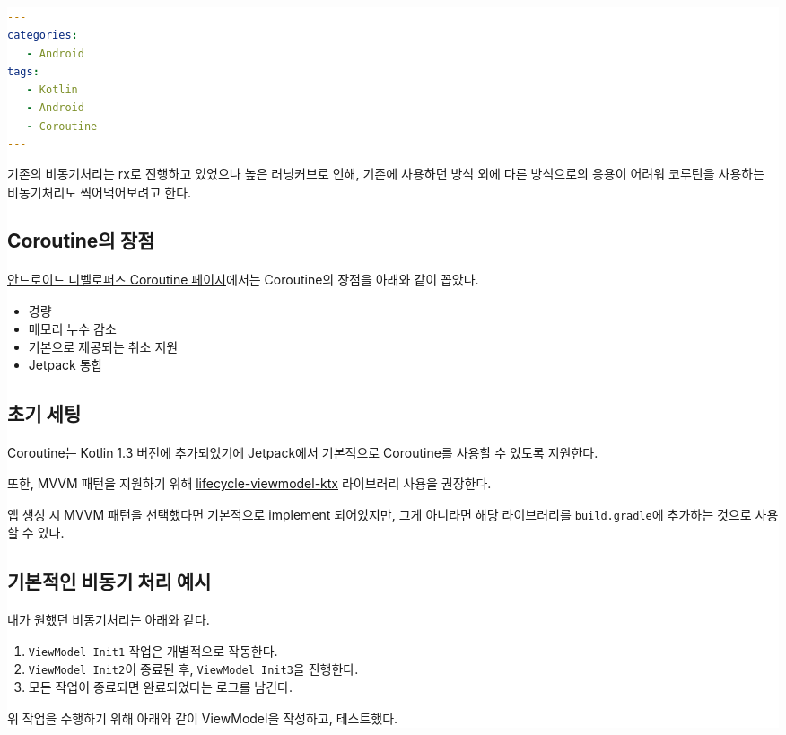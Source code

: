 ```yaml
---
categories: 
   - Android
tags: 
   - Kotlin
   - Android
   - Coroutine
---
```










기존의 비동기처리는 rx로 진행하고 있었으나 높은 러닝커브로 인해, 기존에 사용하던 방식 외에 다른 방식으로의 응용이 어려워 코루틴을 사용하는 비동기처리도 찍어먹어보려고 한다.



## Coroutine의 장점

[안드로이드 디벨로퍼즈 Coroutine 페이지](https://developer.android.com/kotlin/coroutines?hl=ko)에서는 Coroutine의 장점을 아래와 같이 꼽았다.

- 경량
- 메모리 누수 감소
- 기본으로 제공되는 취소 지원
- Jetpack 통합





## 초기 세팅

Coroutine는 Kotlin 1.3 버전에 추가되었기에 Jetpack에서 기본적으로 Coroutine를 사용할 수 있도록 지원한다.

또한, MVVM 패턴을 지원하기 위해 [lifecycle-viewmodel-ktx](https://developer.android.com/kotlin/ktx?hl=ko#viewmodel) 라이브러리 사용을 권장한다.



앱 생성 시 MVVM 패턴을 선택했다면 기본적으로 implement 되어있지만, 그게 아니라면 해당 라이브러리를 `build.gradle`에 추가하는 것으로 사용할 수 있다.





## 기본적인 비동기 처리 예시 

내가 원했던 비동기처리는 아래와 같다.

1. `ViewModel Init1` 작업은 개별적으로 작동한다.
2. `ViewModel Init2`이 종료된 후, `ViewModel Init3`을 진행한다.
3. 모든 작업이 종료되면 완료되었다는 로그를 남긴다.



위 작업을 수행하기 위해 아래와 같이 ViewModel을 작성하고, 테스트했다.
